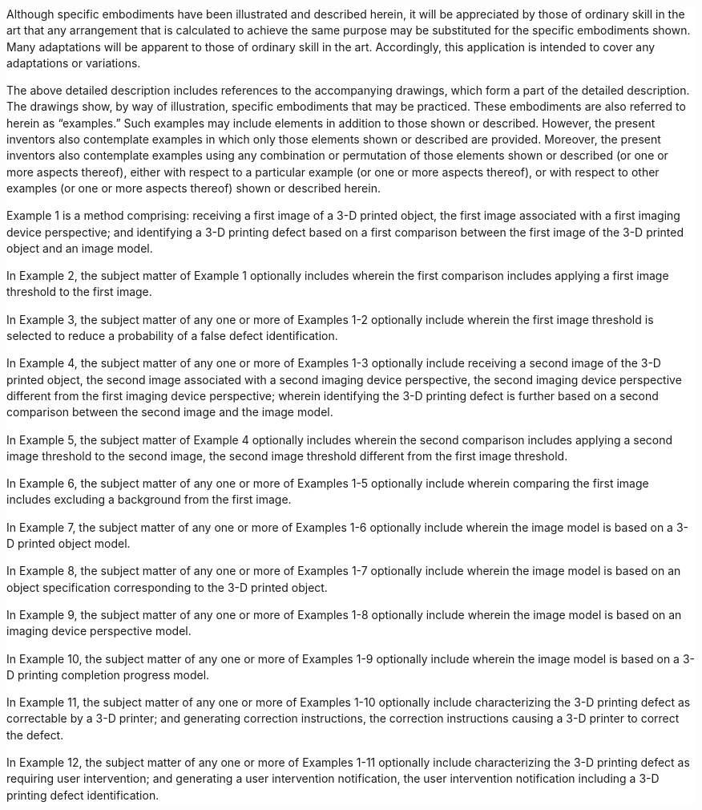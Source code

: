 Although specific embodiments have been illustrated and described herein, it will be appreciated by those of ordinary skill in the art that any arrangement that is calculated to achieve the same purpose may be substituted for the specific embodiments shown. Many adaptations will be apparent to those of ordinary skill in the art. Accordingly, this application is intended to cover any adaptations or variations.

The above detailed description includes references to the accompanying drawings, which form a part of the detailed description. The drawings show, by way of illustration, specific embodiments that may be practiced. These embodiments are also referred to herein as “examples.” Such examples may include elements in addition to those shown or described. However, the present inventors also contemplate examples in which only those elements shown or described are provided. Moreover, the present inventors also contemplate examples using any combination or permutation of those elements shown or described (or one or more aspects thereof), either with respect to a particular example (or one or more aspects thereof), or with respect to other examples (or one or more aspects thereof) shown or described herein.

Example 1 is a method comprising: receiving a first image of a 3-D printed object, the first image associated with a first imaging device perspective; and identifying a 3-D printing defect based on a first comparison between the first image of the 3-D printed object and an image model.

In Example 2, the subject matter of Example 1 optionally includes wherein the first comparison includes applying a first image threshold to the first image.

In Example 3, the subject matter of any one or more of Examples 1-2 optionally include wherein the first image threshold is selected to reduce a probability of a false defect identification.

In Example 4, the subject matter of any one or more of Examples 1-3 optionally include receiving a second image of the 3-D printed object, the second image associated with a second imaging device perspective, the second imaging device perspective different from the first imaging device perspective; wherein identifying the 3-D printing defect is further based on a second comparison between the second image and the image model.

In Example 5, the subject matter of Example 4 optionally includes wherein the second comparison includes applying a second image threshold to the second image, the second image threshold different from the first image threshold.

In Example 6, the subject matter of any one or more of Examples 1-5 optionally include wherein comparing the first image includes excluding a background from the first image.

In Example 7, the subject matter of any one or more of Examples 1-6 optionally include wherein the image model is based on a 3-D printed object model.

In Example 8, the subject matter of any one or more of Examples 1-7 optionally include wherein the image model is based on an object specification corresponding to the 3-D printed object.

In Example 9, the subject matter of any one or more of Examples 1-8 optionally include wherein the image model is based on an imaging device perspective model.

In Example 10, the subject matter of any one or more of Examples 1-9 optionally include wherein the image model is based on a 3-D printing completion progress model.

In Example 11, the subject matter of any one or more of Examples 1-10 optionally include characterizing the 3-D printing defect as correctable by a 3-D printer; and generating correction instructions, the correction instructions causing a 3-D printer to correct the defect.

In Example 12, the subject matter of any one or more of Examples 1-11 optionally include characterizing the 3-D printing defect as requiring user intervention; and generating a user intervention notification, the user intervention notification including a 3-D printing defect identification.
